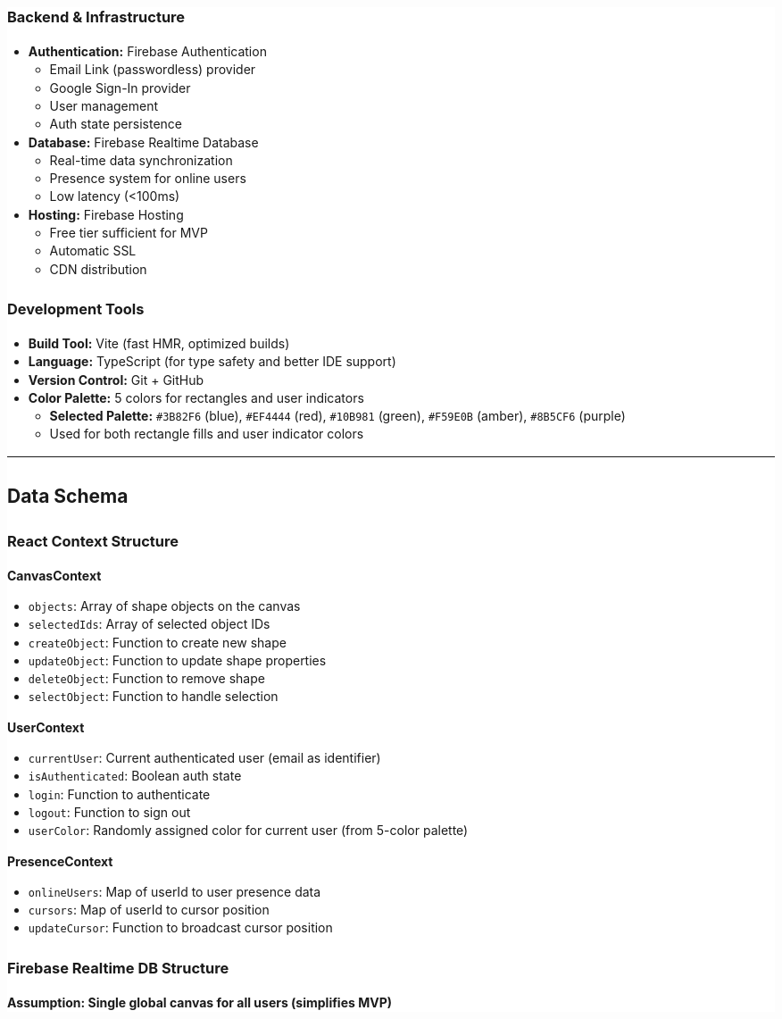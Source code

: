 ### Backend & Infrastructure
- **Authentication:** Firebase Authentication
  - Email Link (passwordless) provider
  - Google Sign-In provider
  - User management
  - Auth state persistence
- **Database:** Firebase Realtime Database
  - Real-time data synchronization
  - Presence system for online users
  - Low latency (<100ms)
- **Hosting:** Firebase Hosting
  - Free tier sufficient for MVP
  - Automatic SSL
  - CDN distribution

### Development Tools
- **Build Tool:** Vite (fast HMR, optimized builds)
- **Language:** TypeScript (for type safety and better IDE support)
- **Version Control:** Git + GitHub
- **Color Palette:** 5 colors for rectangles and user indicators
  - **Selected Palette:** `#3B82F6` (blue), `#EF4444` (red), `#10B981` (green), `#F59E0B` (amber), `#8B5CF6` (purple)
  - Used for both rectangle fills and user indicator colors

---

## Data Schema

### React Context Structure

**CanvasContext**
- `objects`: Array of shape objects on the canvas
- `selectedIds`: Array of selected object IDs
- `createObject`: Function to create new shape
- `updateObject`: Function to update shape properties
- `deleteObject`: Function to remove shape
- `selectObject`: Function to handle selection

**UserContext**
- `currentUser`: Current authenticated user (email as identifier)
- `isAuthenticated`: Boolean auth state
- `login`: Function to authenticate
- `logout`: Function to sign out
- `userColor`: Randomly assigned color for current user (from 5-color palette)

**PresenceContext**
- `onlineUsers`: Map of userId to user presence data
- `cursors`: Map of userId to cursor position
- `updateCursor`: Function to broadcast cursor position

### Firebase Realtime DB Structure
**Assumption: Single global canvas for all users (simplifies MVP)**
